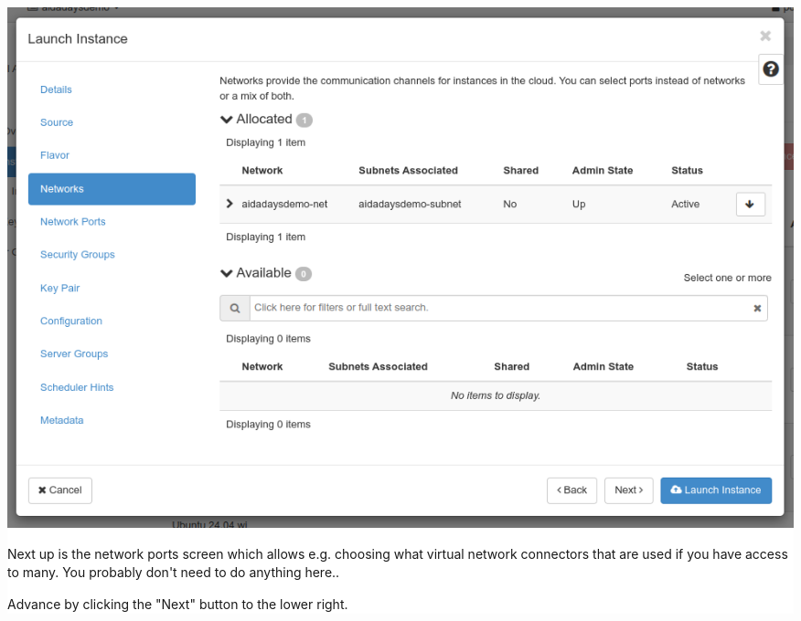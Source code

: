 ![Instance launcher network screen](dsp-instances-launch-4.png)

Next up is the network ports screen which allows e.g. choosing what virtual
network connectors that are used if you have access to many. You probably don't
need to do anything here..

Advance by clicking the "Next" button to the lower right.
